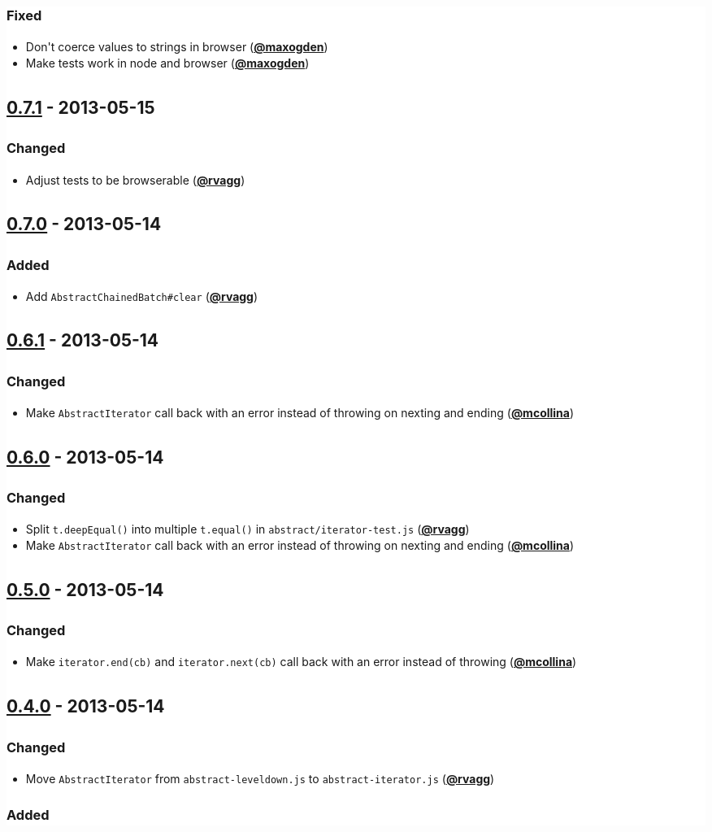 ### Fixed

- Don't coerce values to strings in browser ([**@maxogden**](https://github.com/maxogden))
- Make tests work in node and browser ([**@maxogden**](https://github.com/maxogden))

## [0.7.1] - 2013-05-15

### Changed

- Adjust tests to be browserable ([**@rvagg**](https://github.com/rvagg))

## [0.7.0] - 2013-05-14

### Added

- Add `AbstractChainedBatch#clear` ([**@rvagg**](https://github.com/rvagg))

## [0.6.1] - 2013-05-14

### Changed

- Make `AbstractIterator` call back with an error instead of throwing on nexting and ending ([**@mcollina**](https://github.com/mcollina))

## [0.6.0] - 2013-05-14

### Changed

- Split `t.deepEqual()` into multiple `t.equal()` in `abstract/iterator-test.js` ([**@rvagg**](https://github.com/rvagg))
- Make `AbstractIterator` call back with an error instead of throwing on nexting and ending ([**@mcollina**](https://github.com/mcollina))

## [0.5.0] - 2013-05-14

### Changed

- Make `iterator.end(cb)` and `iterator.next(cb)` call back with an error instead of throwing ([**@mcollina**](https://github.com/mcollina))

## [0.4.0] - 2013-05-14

### Changed

- Move `AbstractIterator` from `abstract-leveldown.js` to `abstract-iterator.js` ([**@rvagg**](https://github.com/rvagg))

### Added


[7.1.0]: https://github.com/Level/abstract-leveldown/releases/tag/v7.1.0
[7.0.0]: https://github.com/Level/abstract-leveldown/releases/tag/v7.0.0
[6.3.0]: https://github.com/Level/abstract-leveldown/releases/tag/v6.3.0
[6.2.3]: https://github.com/Level/abstract-leveldown/releases/tag/v6.2.3
[6.2.2]: https://github.com/Level/abstract-leveldown/releases/tag/v6.2.2
[6.2.1]: https://github.com/Level/abstract-leveldown/releases/tag/v6.2.1
[6.2.0]: https://github.com/Level/abstract-leveldown/releases/tag/v6.2.0
[6.1.1]: https://github.com/Level/abstract-leveldown/releases/tag/v6.1.1
[6.1.0]: https://github.com/Level/abstract-leveldown/releases/tag/v6.1.0
[6.0.3]: https://github.com/Level/abstract-leveldown/releases/tag/v6.0.3
[6.0.2]: https://github.com/Level/abstract-leveldown/releases/tag/v6.0.2
[6.0.1]: https://github.com/Level/abstract-leveldown/releases/tag/v6.0.1
[6.0.0]: https://github.com/Level/abstract-leveldown/releases/tag/v6.0.0
[5.0.0]: https://github.com/Level/abstract-leveldown/releases/tag/v5.0.0
[4.0.3]: https://github.com/Level/abstract-leveldown/releases/tag/v4.0.3
[4.0.2]: https://github.com/Level/abstract-leveldown/releases/tag/v4.0.2
[4.0.1]: https://github.com/Level/abstract-leveldown/releases/tag/v4.0.1
[4.0.0]: https://github.com/Level/abstract-leveldown/releases/tag/v4.0.0
[3.0.0]: https://github.com/Level/abstract-leveldown/releases/tag/v3.0.0
[2.7.2]: https://github.com/Level/abstract-leveldown/releases/tag/v2.7.2
[2.7.1]: https://github.com/Level/abstract-leveldown/releases/tag/v2.7.1
[2.7.0]: https://github.com/Level/abstract-leveldown/releases/tag/v2.7.0
[2.6.3]: https://github.com/Level/abstract-leveldown/releases/tag/v2.6.3
[2.6.2]: https://github.com/Level/abstract-leveldown/releases/tag/v2.6.2
[2.6.1]: https://github.com/Level/abstract-leveldown/releases/tag/v2.6.1
[2.6.0]: https://github.com/Level/abstract-leveldown/releases/tag/v2.6.0
[2.5.0]: https://github.com/Level/abstract-leveldown/releases/tag/v2.5.0
[2.4.1]: https://github.com/Level/abstract-leveldown/releases/tag/v2.4.1
[2.4.0]: https://github.com/Level/abstract-leveldown/releases/tag/v2.4.0
[2.3.1]: https://github.com/Level/abstract-leveldown/releases/tag/v2.3.1
[2.3.0]: https://github.com/Level/abstract-leveldown/releases/tag/v2.3.0
[2.2.2]: https://github.com/Level/abstract-leveldown/releases/tag/v2.2.2
[2.2.1]: https://github.com/Level/abstract-leveldown/releases/tag/v2.2.1
[2.2.0]: https://github.com/Level/abstract-leveldown/releases/tag/v2.2.0
[2.1.4]: https://github.com/Level/abstract-leveldown/releases/tag/v2.1.4
[2.1.3]: https://github.com/Level/abstract-leveldown/releases/tag/v2.1.3
[2.1.2]: https://github.com/Level/abstract-leveldown/releases/tag/v2.1.2
[2.1.1]: https://github.com/Level/abstract-leveldown/releases/tag/v2.1.1
[2.1.0]: https://github.com/Level/abstract-leveldown/releases/tag/v2.1.0
[2.0.3]: https://github.com/Level/abstract-leveldown/releases/tag/v2.0.3
[2.0.2]: https://github.com/Level/abstract-leveldown/releases/tag/v2.0.2
[2.0.1]: https://github.com/Level/abstract-leveldown/releases/tag/v2.0.1
[2.0.0]: https://github.com/Level/abstract-leveldown/releases/tag/v2.0.0
[1.0.0]: https://github.com/Level/abstract-leveldown/releases/tag/v1.0.0
[0.12.4]: https://github.com/Level/abstract-leveldown/releases/tag/v0.12.4
[0.12.3]: https://github.com/Level/abstract-leveldown/releases/tag/v0.12.3
[0.12.2]: https://github.com/Level/abstract-leveldown/releases/tag/v0.12.2
[0.12.1]: https://github.com/Level/abstract-leveldown/releases/tag/v0.12.1
[0.12.0]: https://github.com/Level/abstract-leveldown/releases/tag/v0.12.0
[0.11.4]: https://github.com/Level/abstract-leveldown/releases/tag/v0.11.4
[0.11.3]: https://github.com/Level/abstract-leveldown/releases/tag/v0.11.3
[0.11.2]: https://github.com/Level/abstract-leveldown/releases/tag/v0.11.2
[0.11.1]: https://github.com/Level/abstract-leveldown/releases/tag/0.11.1
[0.11.0]: https://github.com/Level/abstract-leveldown/releases/tag/0.11.0
[0.10.2]: https://github.com/Level/abstract-leveldown/releases/tag/0.10.2
[0.10.1]: https://github.com/Level/abstract-leveldown/releases/tag/0.10.1
[0.10.0]: https://github.com/Level/abstract-leveldown/releases/tag/0.10.0
[0.9.0]: https://github.com/Level/abstract-leveldown/releases/tag/0.9.0
[0.8.2]: https://github.com/Level/abstract-leveldown/releases/tag/0.8.2
[0.8.1]: https://github.com/Level/abstract-leveldown/releases/tag/0.8.1
[0.8.0]: https://github.com/Level/abstract-leveldown/releases/tag/0.8.0
[0.7.4]: https://github.com/Level/abstract-leveldown/releases/tag/0.7.4
[0.7.3]: https://github.com/Level/abstract-leveldown/releases/tag/0.7.3
[0.7.2]: https://github.com/Level/abstract-leveldown/releases/tag/0.7.2
[0.7.1]: https://github.com/Level/abstract-leveldown/releases/tag/0.7.1
[0.7.0]: https://github.com/Level/abstract-leveldown/releases/tag/0.7.0
[0.6.1]: https://github.com/Level/abstract-leveldown/releases/tag/0.6.1
[0.6.0]: https://github.com/Level/abstract-leveldown/releases/tag/0.6.0
[0.5.0]: https://github.com/Level/abstract-leveldown/releases/tag/0.5.0
[0.4.0]: https://github.com/Level/abstract-leveldown/releases/tag/0.4.0
[0.4.0-1]: https://github.com/Level/abstract-leveldown/releases/tag/0.4.0-1
[0.3.0]: https://github.com/Level/abstract-leveldown/releases/tag/0.3.0
[0.2.3]: https://github.com/Level/abstract-leveldown/releases/tag/0.2.3
[0.2.2]: https://github.com/Level/abstract-leveldown/releases/tag/0.2.2
[0.2.1]: https://github.com/Level/abstract-leveldown/releases/tag/0.2.1
[0.2.0]: https://github.com/Level/abstract-leveldown/releases/tag/0.2.0
[0.1.0]: https://github.com/Level/abstract-leveldown/releases/tag/0.1.0
[0.0.2]: https://github.com/Level/abstract-leveldown/releases/tag/0.0.2
[0.0.1]: https://github.com/Level/abstract-leveldown/releases/tag/0.0.1
[0.0.0]: https://github.com/Level/abstract-leveldown/releases/tag/0.0.0